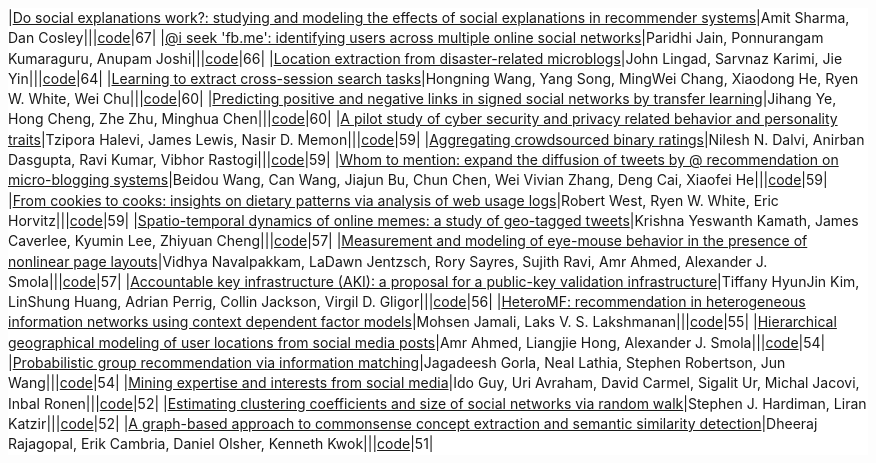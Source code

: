 |[Do social explanations work?: studying and modeling the effects of social explanations in recommender systems](https://doi.org/10.1145/2488388.2488487)|Amit Sharma, Dan Cosley|||[code](https://paperswithcode.com/search?q_meta=&q_type=&q=Do+social+explanations+work?:+studying+and+modeling+the+effects+of+social+explanations+in+recommender+systems)|67|
|[@i seek 'fb.me': identifying users across multiple online social networks](https://doi.org/10.1145/2487788.2488160)|Paridhi Jain, Ponnurangam Kumaraguru, Anupam Joshi|||[code](https://paperswithcode.com/search?q_meta=&q_type=&q=@i+seek+'fb.me':+identifying+users+across+multiple+online+social+networks)|66|
|[Location extraction from disaster-related microblogs](https://doi.org/10.1145/2487788.2488108)|John Lingad, Sarvnaz Karimi, Jie Yin|||[code](https://paperswithcode.com/search?q_meta=&q_type=&q=Location+extraction+from+disaster-related+microblogs)|64|
|[Learning to extract cross-session search tasks](https://doi.org/10.1145/2488388.2488507)|Hongning Wang, Yang Song, MingWei Chang, Xiaodong He, Ryen W. White, Wei Chu|||[code](https://paperswithcode.com/search?q_meta=&q_type=&q=Learning+to+extract+cross-session+search+tasks)|60|
|[Predicting positive and negative links in signed social networks by transfer learning](https://doi.org/10.1145/2488388.2488517)|Jihang Ye, Hong Cheng, Zhe Zhu, Minghua Chen|||[code](https://paperswithcode.com/search?q_meta=&q_type=&q=Predicting+positive+and+negative+links+in+signed+social+networks+by+transfer+learning)|60|
|[A pilot study of cyber security and privacy related behavior and personality traits](https://doi.org/10.1145/2487788.2488034)|Tzipora Halevi, James Lewis, Nasir D. Memon|||[code](https://paperswithcode.com/search?q_meta=&q_type=&q=A+pilot+study+of+cyber+security+and+privacy+related+behavior+and+personality+traits)|59|
|[Aggregating crowdsourced binary ratings](https://doi.org/10.1145/2488388.2488414)|Nilesh N. Dalvi, Anirban Dasgupta, Ravi Kumar, Vibhor Rastogi|||[code](https://paperswithcode.com/search?q_meta=&q_type=&q=Aggregating+crowdsourced+binary+ratings)|59|
|[Whom to mention: expand the diffusion of tweets by @ recommendation on micro-blogging systems](https://doi.org/10.1145/2488388.2488505)|Beidou Wang, Can Wang, Jiajun Bu, Chun Chen, Wei Vivian Zhang, Deng Cai, Xiaofei He|||[code](https://paperswithcode.com/search?q_meta=&q_type=&q=Whom+to+mention:+expand+the+diffusion+of+tweets+by+@+recommendation+on+micro-blogging+systems)|59|
|[From cookies to cooks: insights on dietary patterns via analysis of web usage logs](https://doi.org/10.1145/2488388.2488510)|Robert West, Ryen W. White, Eric Horvitz|||[code](https://paperswithcode.com/search?q_meta=&q_type=&q=From+cookies+to+cooks:+insights+on+dietary+patterns+via+analysis+of+web+usage+logs)|59|
|[Spatio-temporal dynamics of online memes: a study of geo-tagged tweets](https://doi.org/10.1145/2488388.2488447)|Krishna Yeswanth Kamath, James Caverlee, Kyumin Lee, Zhiyuan Cheng|||[code](https://paperswithcode.com/search?q_meta=&q_type=&q=Spatio-temporal+dynamics+of+online+memes:+a+study+of+geo-tagged+tweets)|57|
|[Measurement and modeling of eye-mouse behavior in the presence of nonlinear page layouts](https://doi.org/10.1145/2488388.2488471)|Vidhya Navalpakkam, LaDawn Jentzsch, Rory Sayres, Sujith Ravi, Amr Ahmed, Alexander J. Smola|||[code](https://paperswithcode.com/search?q_meta=&q_type=&q=Measurement+and+modeling+of+eye-mouse+behavior+in+the+presence+of+nonlinear+page+layouts)|57|
|[Accountable key infrastructure (AKI): a proposal for a public-key validation infrastructure](https://doi.org/10.1145/2488388.2488448)|Tiffany HyunJin Kim, LinShung Huang, Adrian Perrig, Collin Jackson, Virgil D. Gligor|||[code](https://paperswithcode.com/search?q_meta=&q_type=&q=Accountable+key+infrastructure+(AKI):+a+proposal+for+a+public-key+validation+infrastructure)|56|
|[HeteroMF: recommendation in heterogeneous information networks using context dependent factor models](https://doi.org/10.1145/2488388.2488445)|Mohsen Jamali, Laks V. S. Lakshmanan|||[code](https://paperswithcode.com/search?q_meta=&q_type=&q=HeteroMF:+recommendation+in+heterogeneous+information+networks+using+context+dependent+factor+models)|55|
|[Hierarchical geographical modeling of user locations from social media posts](https://doi.org/10.1145/2488388.2488392)|Amr Ahmed, Liangjie Hong, Alexander J. Smola|||[code](https://paperswithcode.com/search?q_meta=&q_type=&q=Hierarchical+geographical+modeling+of+user+locations+from+social+media+posts)|54|
|[Probabilistic group recommendation via information matching](https://doi.org/10.1145/2488388.2488432)|Jagadeesh Gorla, Neal Lathia, Stephen Robertson, Jun Wang|||[code](https://paperswithcode.com/search?q_meta=&q_type=&q=Probabilistic+group+recommendation+via+information+matching)|54|
|[Mining expertise and interests from social media](https://doi.org/10.1145/2488388.2488434)|Ido Guy, Uri Avraham, David Carmel, Sigalit Ur, Michal Jacovi, Inbal Ronen|||[code](https://paperswithcode.com/search?q_meta=&q_type=&q=Mining+expertise+and+interests+from+social+media)|52|
|[Estimating clustering coefficients and size of social networks via random walk](https://doi.org/10.1145/2488388.2488436)|Stephen J. Hardiman, Liran Katzir|||[code](https://paperswithcode.com/search?q_meta=&q_type=&q=Estimating+clustering+coefficients+and+size+of+social+networks+via+random+walk)|52|
|[A graph-based approach to commonsense concept extraction and semantic similarity detection](https://doi.org/10.1145/2487788.2487995)|Dheeraj Rajagopal, Erik Cambria, Daniel Olsher, Kenneth Kwok|||[code](https://paperswithcode.com/search?q_meta=&q_type=&q=A+graph-based+approach+to+commonsense+concept+extraction+and+semantic+similarity+detection)|51|